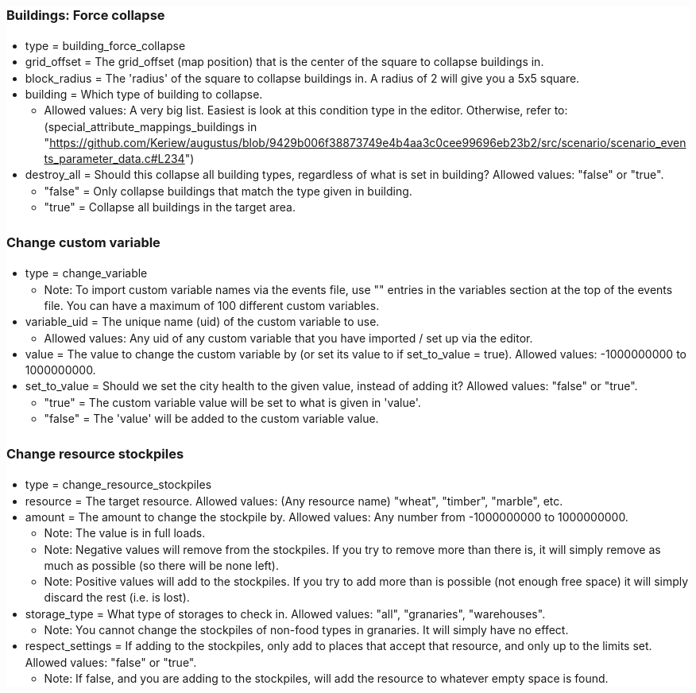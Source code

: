 
### Buildings: Force collapse
+ type = building_force_collapse
+ grid_offset = The grid_offset (map position) that is the center of the square to collapse buildings in.
+ block_radius = The 'radius' of the square to collapse buildings in. A radius of 2 will give you a 5x5 square.
+ building = Which type of building to collapse.
  - Allowed values: A very big list. Easiest is look at this condition type in the editor.
    Otherwise, refer to: (special_attribute_mappings_buildings in "https://github.com/Keriew/augustus/blob/9429b006f38873749e4b4aa3c0cee99696eb23b2/src/scenario/scenario_events_parameter_data.c#L234")
+ destroy_all = Should this collapse all building types, regardless of what is set in building? Allowed values: "false" or "true".
  - "false" = Only collapse buildings that match the type given in building.
  - "true" = Collapse all buildings in the target area.


### Change custom variable
+ type = change_variable
  - Note: To import custom variable names via the events file, use "<variable uid="Myvariablename" initial_value="0"/>" entries in the variables section at the top of the events file. You can have a maximum of 100 different custom variables.
+ variable_uid = The unique name (uid) of the custom variable to use.
  - Allowed values: Any uid of any custom variable that you have imported / set up via the editor.
+ value = The value to change the custom variable by (or set its value to if set_to_value = true). Allowed values: -1000000000 to 1000000000.
+ set_to_value = Should we set the city health to the given value, instead of adding it? Allowed values: "false" or "true".
  - "true" = The custom variable value will be set to what is given in 'value'.
  - "false" = The 'value' will be added to the custom variable value.


### Change resource stockpiles
+ type = change_resource_stockpiles
+ resource = The target resource. Allowed values: (Any resource name) "wheat", "timber", "marble", etc.
+ amount = The amount to change the stockpile by. Allowed values: Any number from -1000000000 to 1000000000.
  - Note: The value is in full loads.
  - Note: Negative values will remove from the stockpiles. If you try to remove more than there is, it will simply remove as much as possible (so there will be none left).
  - Note: Positive values will add to the stockpiles. If you try to add more than is possible (not  enough free space) it will simply discard the rest (i.e. is lost).
+ storage_type = What type of storages to check in. Allowed values: "all", "granaries", "warehouses".
  - Note: You cannot change the stockpiles of non-food types in granaries. It will simply have no effect.
+ respect_settings = If adding to the stockpiles, only add to places that accept that resource, and only up to the limits set. Allowed values: "false" or "true".
  - Note: If false, and you are adding to the stockpiles, will add the resource to whatever empty space is found.
